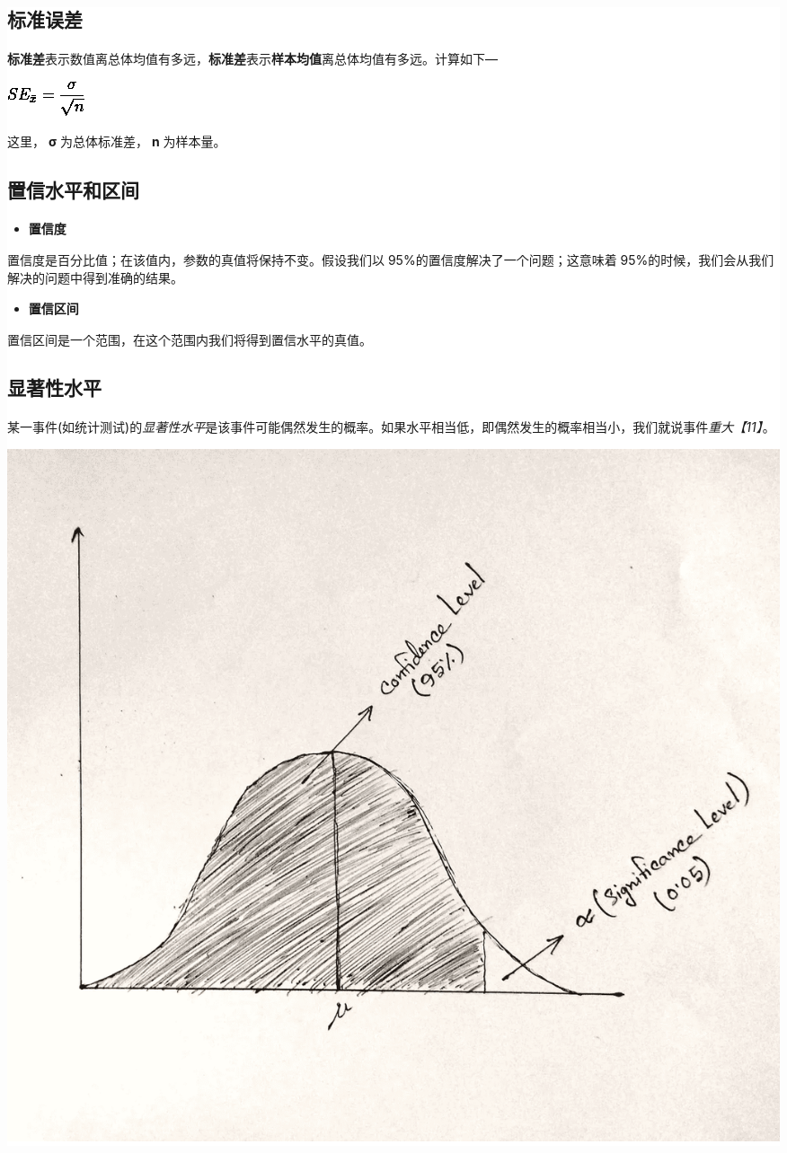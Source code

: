 ## 标准误差

**标准差**表示数值离总体均值有多远，**标准差**表示**样本均值**离总体均值有多远。计算如下—

![](img/4bbba65b735568bbdd4156cacf6a2598.png)

这里， **σ** 为总体标准差， **n** 为样本量。

## 置信水平和区间

*   **置信度**

置信度是百分比值；在该值内，参数的真值将保持不变。假设我们以 95%的置信度解决了一个问题；这意味着 95%的时候，我们会从我们解决的问题中得到准确的结果。

*   **置信区间**

置信区间是一个范围，在这个范围内我们将得到置信水平的真值。

## 显著性水平

某一事件(如统计测试)的*显著性水平*是该事件可能偶然发生的概率。如果水平相当低，即偶然发生的概率相当小，我们就说事件*重大【11】*。

![](img/0e93515075769f2265cf36e21f048992.png)
